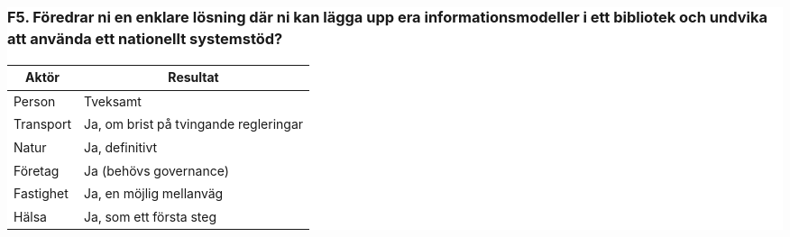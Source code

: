 ### F5. Föredrar ni en enklare lösning där ni kan lägga upp era informationsmodeller i ett bibliotek och undvika att använda ett nationellt systemstöd?

Aktör | Resultat
--- | ---
Person | Tveksamt
Transport | Ja, om brist på tvingande regleringar
Natur | Ja, definitivt
Företag | Ja (behövs governance)
Fastighet | Ja, en möjlig mellanväg
Hälsa | Ja, som ett första steg
